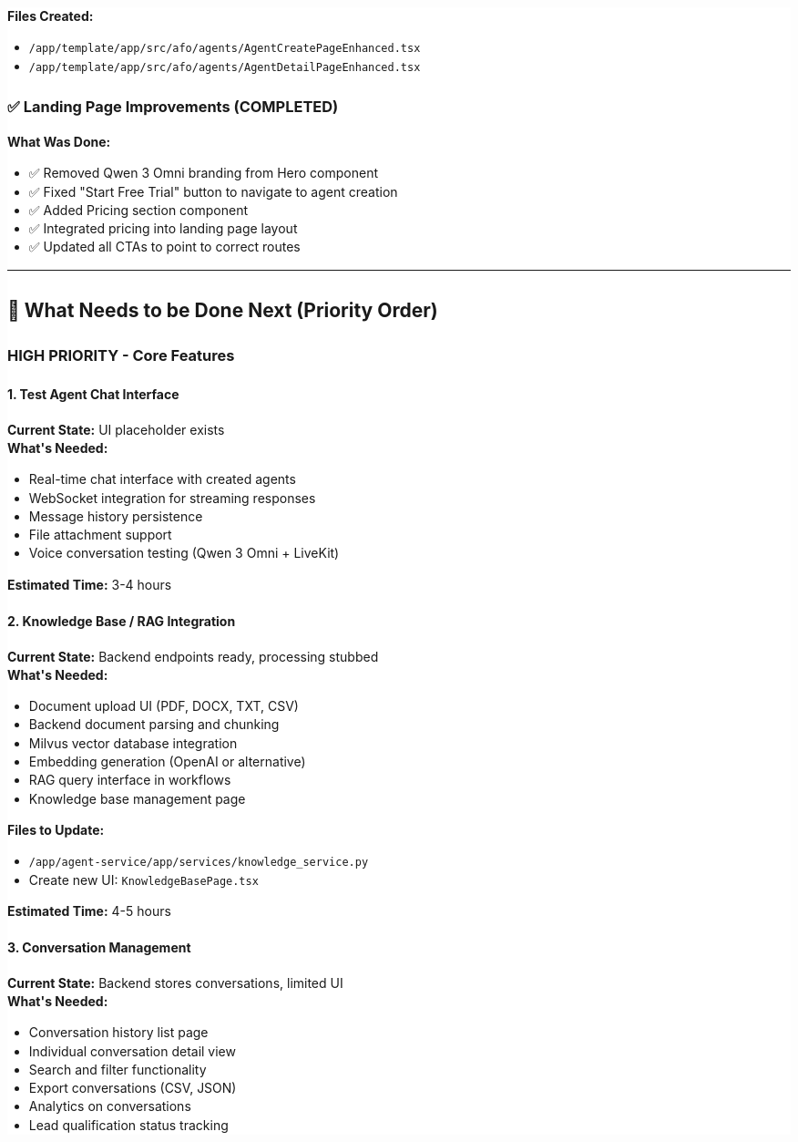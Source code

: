 **Files Created:**
- `/app/template/app/src/afo/agents/AgentCreatePageEnhanced.tsx`
- `/app/template/app/src/afo/agents/AgentDetailPageEnhanced.tsx`

### ✅ Landing Page Improvements (COMPLETED)
**What Was Done:**
- ✅ Removed Qwen 3 Omni branding from Hero component
- ✅ Fixed "Start Free Trial" button to navigate to agent creation
- ✅ Added Pricing section component
- ✅ Integrated pricing into landing page layout
- ✅ Updated all CTAs to point to correct routes

---

## 🔄 What Needs to be Done Next (Priority Order)

### HIGH PRIORITY - Core Features

#### 1. Test Agent Chat Interface
**Current State:** UI placeholder exists  
**What's Needed:**
- Real-time chat interface with created agents
- WebSocket integration for streaming responses
- Message history persistence
- File attachment support
- Voice conversation testing (Qwen 3 Omni + LiveKit)

**Estimated Time:** 3-4 hours

#### 2. Knowledge Base / RAG Integration
**Current State:** Backend endpoints ready, processing stubbed  
**What's Needed:**
- Document upload UI (PDF, DOCX, TXT, CSV)
- Backend document parsing and chunking
- Milvus vector database integration
- Embedding generation (OpenAI or alternative)
- RAG query interface in workflows
- Knowledge base management page

**Files to Update:**
- `/app/agent-service/app/services/knowledge_service.py`
- Create new UI: `KnowledgeBasePage.tsx`

**Estimated Time:** 4-5 hours

#### 3. Conversation Management
**Current State:** Backend stores conversations, limited UI  
**What's Needed:**
- Conversation history list page
- Individual conversation detail view
- Search and filter functionality
- Export conversations (CSV, JSON)
- Analytics on conversations
- Lead qualification status tracking
